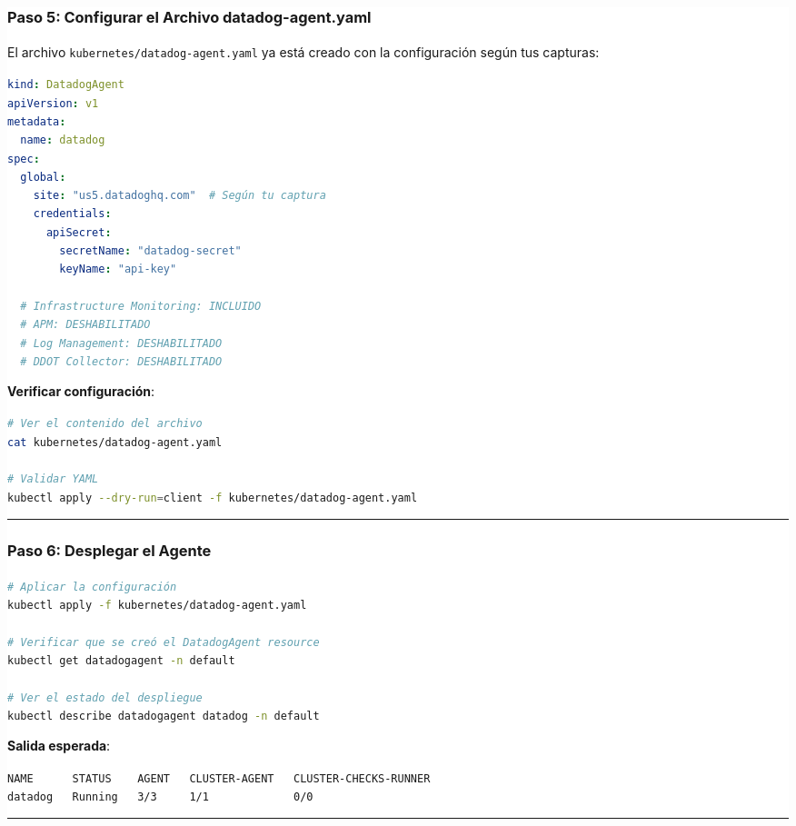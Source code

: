 
### Paso 5: Configurar el Archivo datadog-agent.yaml

El archivo `kubernetes/datadog-agent.yaml` ya está creado con la configuración según tus capturas:

```yaml
kind: DatadogAgent
apiVersion: v1
metadata:
  name: datadog
spec:
  global:
    site: "us5.datadoghq.com"  # Según tu captura
    credentials:
      apiSecret:
        secretName: "datadog-secret"
        keyName: "api-key"
  
  # Infrastructure Monitoring: INCLUIDO
  # APM: DESHABILITADO
  # Log Management: DESHABILITADO
  # DDOT Collector: DESHABILITADO
```

**Verificar configuración**:
```bash
# Ver el contenido del archivo
cat kubernetes/datadog-agent.yaml

# Validar YAML
kubectl apply --dry-run=client -f kubernetes/datadog-agent.yaml
```

---

### Paso 6: Desplegar el Agente

```bash
# Aplicar la configuración
kubectl apply -f kubernetes/datadog-agent.yaml

# Verificar que se creó el DatadogAgent resource
kubectl get datadogagent -n default

# Ver el estado del despliegue
kubectl describe datadogagent datadog -n default
```

**Salida esperada**:
```
NAME      STATUS    AGENT   CLUSTER-AGENT   CLUSTER-CHECKS-RUNNER
datadog   Running   3/3     1/1             0/0
```

---
